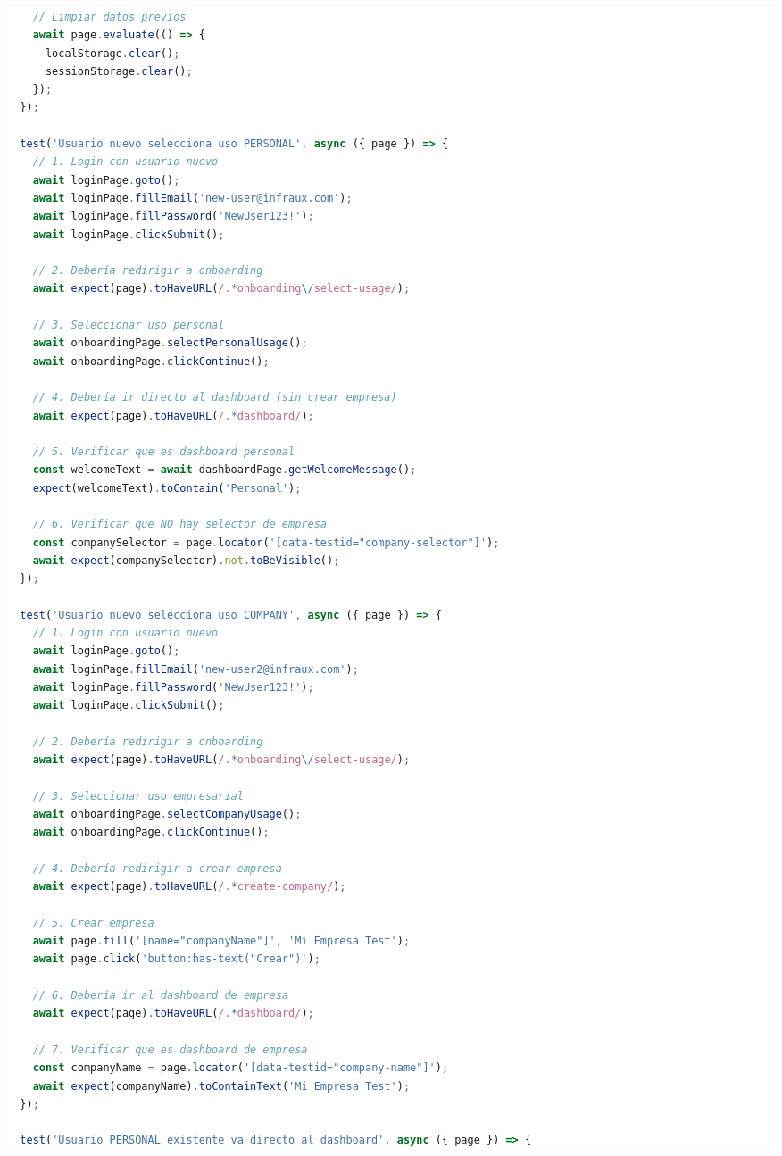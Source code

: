 ```typescript
    // Limpiar datos previos
    await page.evaluate(() => {
      localStorage.clear();
      sessionStorage.clear();
    });
  });
  
  test('Usuario nuevo selecciona uso PERSONAL', async ({ page }) => {
    // 1. Login con usuario nuevo
    await loginPage.goto();
    await loginPage.fillEmail('new-user@infraux.com');
    await loginPage.fillPassword('NewUser123!');
    await loginPage.clickSubmit();
    
    // 2. Debería redirigir a onboarding
    await expect(page).toHaveURL(/.*onboarding\/select-usage/);
    
    // 3. Seleccionar uso personal
    await onboardingPage.selectPersonalUsage();
    await onboardingPage.clickContinue();
    
    // 4. Debería ir directo al dashboard (sin crear empresa)
    await expect(page).toHaveURL(/.*dashboard/);
    
    // 5. Verificar que es dashboard personal
    const welcomeText = await dashboardPage.getWelcomeMessage();
    expect(welcomeText).toContain('Personal');
    
    // 6. Verificar que NO hay selector de empresa
    const companySelector = page.locator('[data-testid="company-selector"]');
    await expect(companySelector).not.toBeVisible();
  });
  
  test('Usuario nuevo selecciona uso COMPANY', async ({ page }) => {
    // 1. Login con usuario nuevo
    await loginPage.goto();
    await loginPage.fillEmail('new-user2@infraux.com');
    await loginPage.fillPassword('NewUser123!');
    await loginPage.clickSubmit();
    
    // 2. Debería redirigir a onboarding
    await expect(page).toHaveURL(/.*onboarding\/select-usage/);
    
    // 3. Seleccionar uso empresarial
    await onboardingPage.selectCompanyUsage();
    await onboardingPage.clickContinue();
    
    // 4. Debería redirigir a crear empresa
    await expect(page).toHaveURL(/.*create-company/);
    
    // 5. Crear empresa
    await page.fill('[name="companyName"]', 'Mi Empresa Test');
    await page.click('button:has-text("Crear")');
    
    // 6. Debería ir al dashboard de empresa
    await expect(page).toHaveURL(/.*dashboard/);
    
    // 7. Verificar que es dashboard de empresa
    const companyName = page.locator('[data-testid="company-name"]');
    await expect(companyName).toContainText('Mi Empresa Test');
  });
  
  test('Usuario PERSONAL existente va directo al dashboard', async ({ page }) => {
```